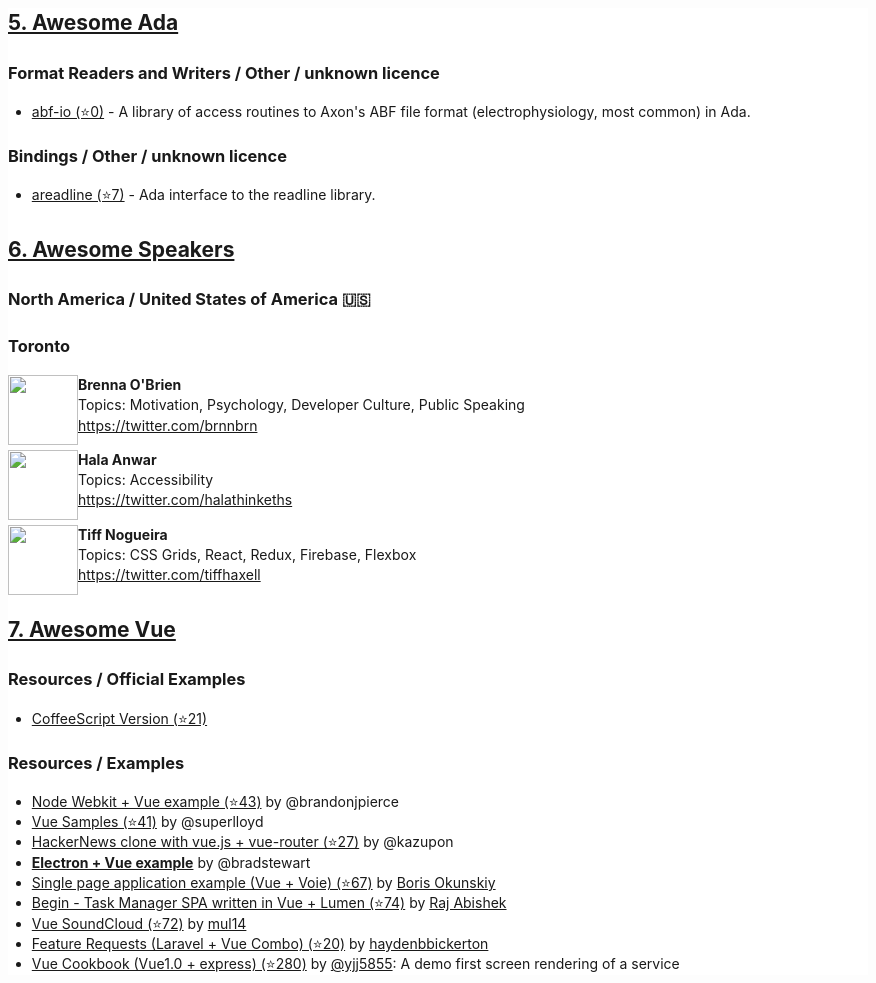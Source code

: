 ## [5. Awesome Ada](/content/ohenley/awesome-ada/README.md)

### Format Readers and Writers / Other / unknown licence

*   [abf-io (⭐0)](https://github.com/gerr135/abf_io) - A library of access routines to Axon's ABF file format (electrophysiology, most common) in Ada.

### Bindings / Other / unknown licence

*   [areadline (⭐7)](https://github.com/samueltardieu/areadline) - Ada interface to the readline library.

## [6. Awesome Speakers](/content/karlhorky/awesome-speakers/README.md)

### North America / United States of America 🇺🇸

### Toronto

<img src="https://res.cloudinary.com/dsscw65fc/image/twitter_name/brnnbrn" height="70px" width="70px" align="left" alt="" />

**Brenna O'Brien**\
Topics: Motivation, Psychology, Developer Culture, Public Speaking\
<https://twitter.com/brnnbrn>

<img src="https://res.cloudinary.com/dsscw65fc/image/twitter_name/halathinkeths" height="70px" width="70px" align="left" alt="" />

**Hala Anwar**\
Topics: Accessibility\
<https://twitter.com/halathinkeths>

<img src="https://res.cloudinary.com/dsscw65fc/image/twitter_name/tiffhaxell" height="70px" width="70px" align="left" alt="" />

**Tiff Nogueira**\
Topics: CSS Grids, React, Redux, Firebase, Flexbox\
<https://twitter.com/tiffhaxell>

## [7. Awesome Vue](/content/vuejs/awesome-vue/README.md)

### Resources / Official Examples

*   [CoffeeScript Version (⭐21)](https://github.com/anfelor/TodoMVC-CoffeeScript-and-Vue.js)

### Resources / Examples

*   [Node Webkit + Vue example (⭐43)](https://github.com/brandonjpierce/node-webkit-boilerplate) by @brandonjpierce
*   [Vue Samples (⭐41)](https://github.com/superlloyd/VueSamples) by @superlloyd
*   [HackerNews clone with vue.js + vue-router (⭐27)](https://github.com/kazupon/vue-router-hackernews) by @kazupon
*   [**Electron + Vue example**](https://github.com/bradstewart/electron-boilerplate-vue) by @bradstewart
*   [Single page application example (Vue + Voie) (⭐67)](https://github.com/inca/voie-example) by [Boris Okunskiy](https://github.com/inca)
*   [Begin - Task Manager SPA written in Vue + Lumen (⭐74)](https://github.com/rajabishek/begin) by [Raj Abishek](https://github.com/rajabishek)
*   [Vue SoundCloud (⭐72)](https://github.com/mul14/vue-soundcloud) by [mul14](https://github.com/mul14)
*   [Feature Requests (Laravel + Vue Combo) (⭐20)](https://github.com/haydenbbickerton/feature-requests-app) by [haydenbbickerton](https://github.com/haydenbbickerton)
*   [Vue Cookbook (Vue1.0 + express) (⭐280)](https://github.com/yjj5855/node-vue-server-webpack) by [@yjj5855](https://github.com/yjj5855): A demo first screen rendering of a service
